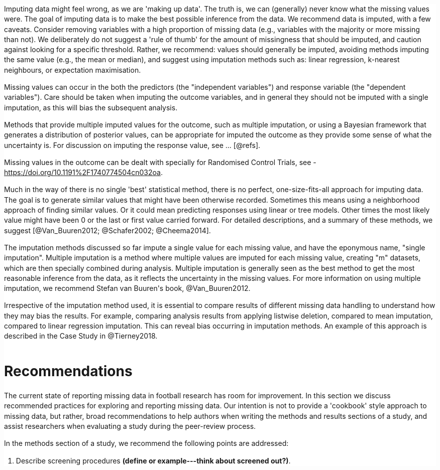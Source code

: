Imputing data might feel wrong, as we are 'making up data'. The truth is, we can (generally) never know what the missing values were. The goal of imputing data is to make the best possible inference from the data. We recommend data is imputed, with a few caveats. Consider removing variables with a high proportion of missing data (e.g., variables with the majority or more missing than not). We deliberately do not suggest a 'rule of thumb' for the amount of missingness that should be imputed, and caution against looking for a specific threshold. Rather, we recommend: values should generally be imputed, avoiding methods imputing the same value (e.g., the mean or median), and suggest using imputation methods such as: linear regression, k-nearest neighbours, or expectation maximisation.

Missing values can occur in the both the predictors (the "independent variables") and response variable (the "dependent variables"). Care should be taken when imputing the outcome variables, and in general they should not be imputed with a single imputation, as this will bias the subsequent analysis.

Methods that provide multiple imputed values for the outcome, such as multiple imputation, or using a Bayesian framework that generates a distribution of posterior values, can be appropriate for imputed the outcome as they provide some sense of what the uncertainty is. For discussion on imputing the response value, see ... [@refs].

Missing values in the outcome can be dealt with specially for Randomised Control Trials, see - <https://doi.org/10.1191%2F1740774504cn032oa>.

Much in the way of there is no single 'best' statistical method, there is no perfect, one-size-fits-all approach for imputing data. The goal is to generate similar values that might have been otherwise recorded. Sometimes this means using a neighborhood approach of finding similar values. Or it could mean predicting responses using linear or tree models. Other times the most likely value might have been 0 or the last or first value carried forward. For detailed descriptions, and a summary of these methods, we suggest [@Van_Buuren2012; @Schafer2002; @Cheema2014].

The imputation methods discussed so far impute a single value for each missing value, and have the eponymous name, "single imputation". Multiple imputation is a method where multiple values are imputed for each missing value, creating "m" datasets, which are then specially combined during analysis. Multiple imputation is generally seen as the best method to get the most reasonable inference from the data, as it reflects the uncertainty in the missing values. For more information on using multiple imputation, we recommend Stefan van Buuren's book, @Van_Buuren2012.

Irrespective of the imputation method used, it is essential to compare results of different missing data handling to understand how they may bias the results. For example, comparing analysis results from applying listwise deletion, compared to mean imputation, compared to linear regression imputation. This can reveal bias occurring in imputation methods. An example of this approach is described in the Case Study in @Tierney2018.

# Recommendations

The current state of reporting missing data in football research has room for improvement. In this section we discuss recommended practices for exploring and reporting missing data. Our intention is not to provide a 'cookbook' style approach to missing data, but rather, broad recommendations to help authors when writing the methods and results sections of a study, and assist researchers when evaluating a study during the peer-review process.

In the methods section of a study, we recommend the following points are addressed:

1.  Describe screening procedures **(define or example---think about screened out?)**.
